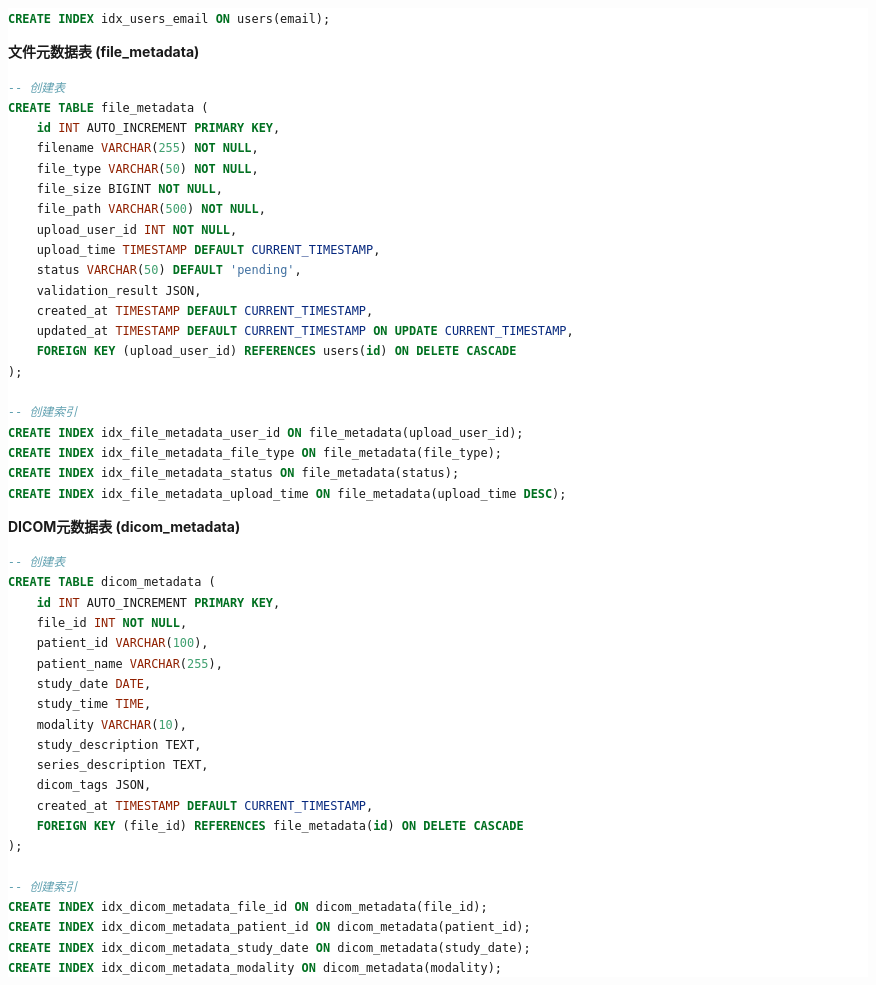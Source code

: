 ```sql
CREATE INDEX idx_users_email ON users(email);
```

**文件元数据表 (file_metadata)**

```sql
-- 创建表
CREATE TABLE file_metadata (
    id INT AUTO_INCREMENT PRIMARY KEY,
    filename VARCHAR(255) NOT NULL,
    file_type VARCHAR(50) NOT NULL,
    file_size BIGINT NOT NULL,
    file_path VARCHAR(500) NOT NULL,
    upload_user_id INT NOT NULL,
    upload_time TIMESTAMP DEFAULT CURRENT_TIMESTAMP,
    status VARCHAR(50) DEFAULT 'pending',
    validation_result JSON,
    created_at TIMESTAMP DEFAULT CURRENT_TIMESTAMP,
    updated_at TIMESTAMP DEFAULT CURRENT_TIMESTAMP ON UPDATE CURRENT_TIMESTAMP,
    FOREIGN KEY (upload_user_id) REFERENCES users(id) ON DELETE CASCADE
);

-- 创建索引
CREATE INDEX idx_file_metadata_user_id ON file_metadata(upload_user_id);
CREATE INDEX idx_file_metadata_file_type ON file_metadata(file_type);
CREATE INDEX idx_file_metadata_status ON file_metadata(status);
CREATE INDEX idx_file_metadata_upload_time ON file_metadata(upload_time DESC);
```

**DICOM元数据表 (dicom_metadata)**

```sql
-- 创建表
CREATE TABLE dicom_metadata (
    id INT AUTO_INCREMENT PRIMARY KEY,
    file_id INT NOT NULL,
    patient_id VARCHAR(100),
    patient_name VARCHAR(255),
    study_date DATE,
    study_time TIME,
    modality VARCHAR(10),
    study_description TEXT,
    series_description TEXT,
    dicom_tags JSON,
    created_at TIMESTAMP DEFAULT CURRENT_TIMESTAMP,
    FOREIGN KEY (file_id) REFERENCES file_metadata(id) ON DELETE CASCADE
);

-- 创建索引
CREATE INDEX idx_dicom_metadata_file_id ON dicom_metadata(file_id);
CREATE INDEX idx_dicom_metadata_patient_id ON dicom_metadata(patient_id);
CREATE INDEX idx_dicom_metadata_study_date ON dicom_metadata(study_date);
CREATE INDEX idx_dicom_metadata_modality ON dicom_metadata(modality);
```
